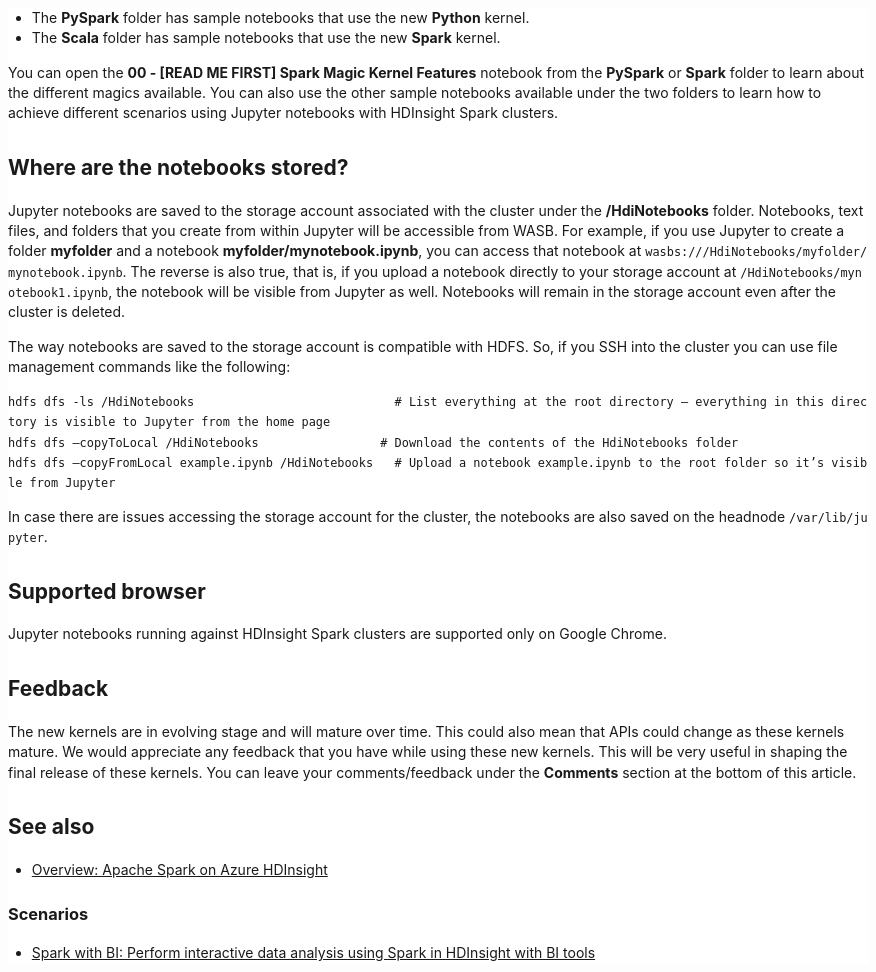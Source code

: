 * The **PySpark** folder has sample notebooks that use the new **Python** kernel.
* The **Scala** folder has sample notebooks that use the new **Spark** kernel.

You can open the **00 - [READ ME FIRST] Spark Magic Kernel Features** notebook from the **PySpark** or **Spark** folder to learn about the different magics available. You can also use the other sample notebooks available under the two folders to learn how to achieve different scenarios using Jupyter notebooks with HDInsight Spark clusters.

## <a name="where-are-the-notebooks-stored"></a>Where are the notebooks stored?

Jupyter notebooks are saved to the storage account associated with the cluster under the **/HdiNotebooks** folder.  Notebooks, text files, and folders that you create from within Jupyter will be accessible from WASB.  For example, if you use Jupyter to create a folder **myfolder** and a notebook **myfolder/mynotebook.ipynb**, you can access that notebook at `wasbs:///HdiNotebooks/myfolder/mynotebook.ipynb`.  The reverse is also true, that is, if you upload a notebook directly to your storage account at `/HdiNotebooks/mynotebook1.ipynb`, the notebook will be visible from Jupyter as well.  Notebooks will remain in the storage account even after the cluster is deleted.

The way notebooks are saved to the storage account is compatible with HDFS. So, if you SSH into the cluster you can use file management commands like the following:

    hdfs dfs -ls /HdiNotebooks                            # List everything at the root directory – everything in this directory is visible to Jupyter from the home page
    hdfs dfs –copyToLocal /HdiNotebooks                 # Download the contents of the HdiNotebooks folder
    hdfs dfs –copyFromLocal example.ipynb /HdiNotebooks   # Upload a notebook example.ipynb to the root folder so it’s visible from Jupyter


In case there are issues accessing the storage account for the cluster, the notebooks are also saved on the headnode `/var/lib/jupyter`.

## <a name="supported-browser"></a>Supported browser
Jupyter notebooks running against HDInsight Spark clusters are supported only on Google Chrome.

## <a name="feedback"></a>Feedback

The new kernels are in evolving stage and will mature over time. This could also mean that APIs could change as these kernels mature. We would appreciate any feedback that you have while using these new kernels. This will be very useful in shaping the final release of these kernels. You can leave your comments/feedback under the **Comments** section at the bottom of this article.


## <a name="seealso"></a>See also


* [Overview: Apache Spark on Azure HDInsight](hdinsight-apache-spark-overview.md)

### <a name="scenarios"></a>Scenarios

* [Spark with BI: Perform interactive data analysis using Spark in HDInsight with BI tools](hdinsight-apache-spark-use-bi-tools.md)
